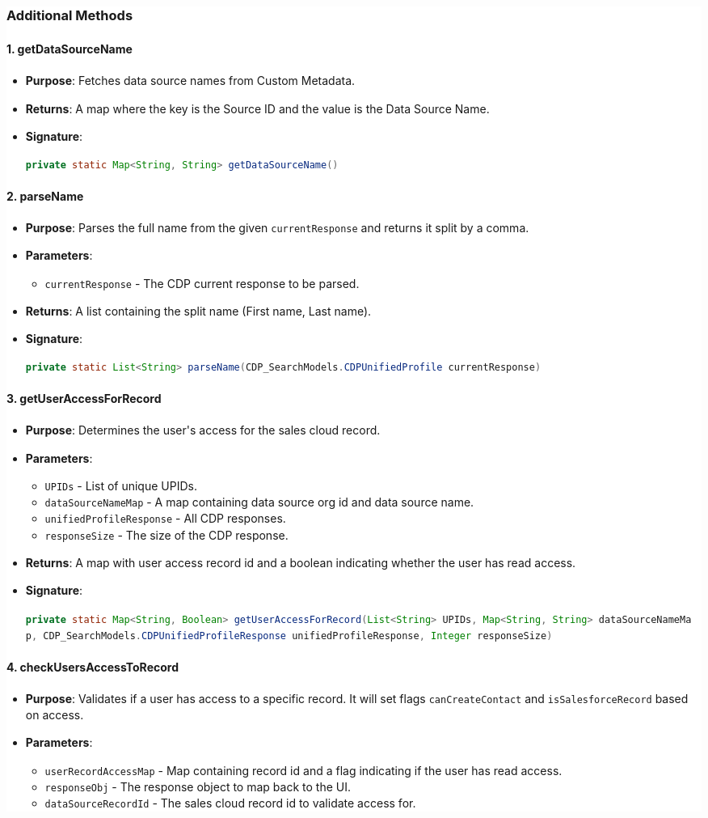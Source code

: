 ### Additional Methods

#### 1. getDataSourceName

- **Purpose**: Fetches data source names from Custom Metadata.
  
- **Returns**: A map where the key is the Source ID and the value is the Data Source Name.

- **Signature**:

  ```java
  private static Map<String, String> getDataSourceName()
  ```

#### 2. parseName

- **Purpose**: Parses the full name from the given `currentResponse` and returns it split by a comma.

- **Parameters**:
  - `currentResponse` - The CDP current response to be parsed.

- **Returns**: A list containing the split name (First name, Last name).

- **Signature**:

  ```java
  private static List<String> parseName(CDP_SearchModels.CDPUnifiedProfile currentResponse)
  ```

#### 3. getUserAccessForRecord

- **Purpose**: Determines the user's access for the sales cloud record. 

- **Parameters**:
  - `UPIDs` - List of unique UPIDs.
  - `dataSourceNameMap` - A map containing data source org id and data source name.
  - `unifiedProfileResponse` - All CDP responses.
  - `responseSize` - The size of the CDP response.

- **Returns**: A map with user access record id and a boolean indicating whether the user has read access.

- **Signature**:
  
  ```java
  private static Map<String, Boolean> getUserAccessForRecord(List<String> UPIDs, Map<String, String> dataSourceNameMap, CDP_SearchModels.CDPUnifiedProfileResponse unifiedProfileResponse, Integer responseSize)
  ```

#### 4. checkUsersAccessToRecord

- **Purpose**: Validates if a user has access to a specific record. It will set flags `canCreateContact` and `isSalesforceRecord` based on access.

- **Parameters**:
  - `userRecordAccessMap` - Map containing record id and a flag indicating if the user has read access.
  - `responseObj` - The response object to map back to the UI.
  - `dataSourceRecordId` - The sales cloud record id to validate access for.
